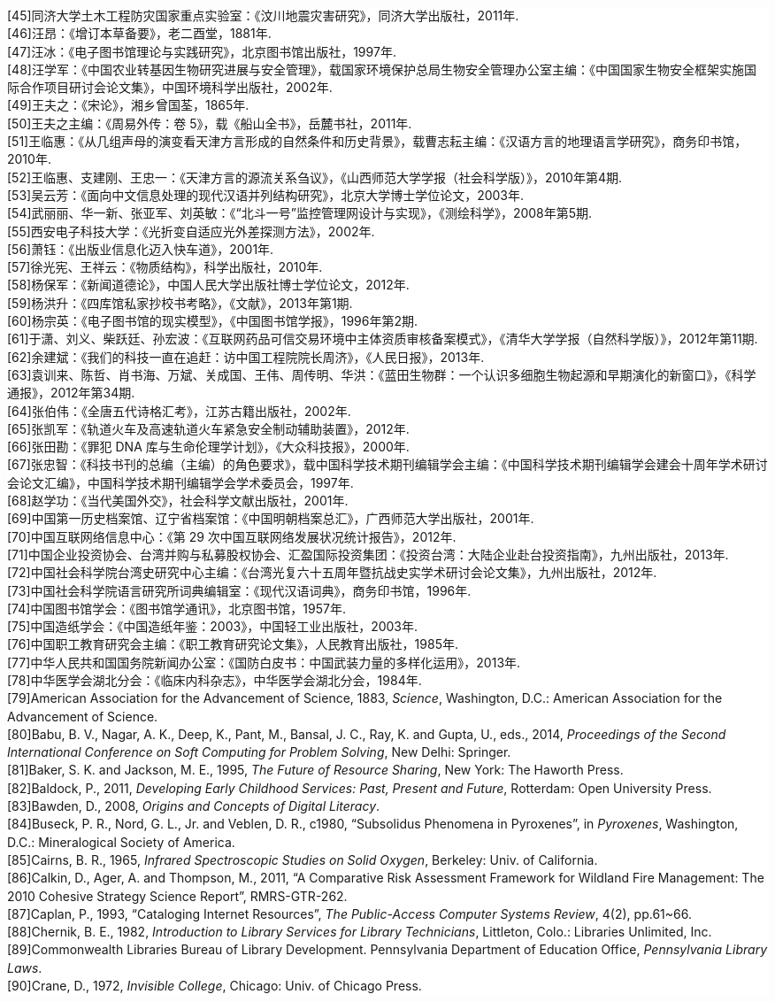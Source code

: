   <div class="csl-entry">[45]同济大学土木工程防灾国家重点实验室：《汶川地震灾害研究》，同济大学出版社，2011年.</div>
  <div class="csl-entry">[46]汪昂：《增订本草备要》，老二酉堂，1881年.</div>
  <div class="csl-entry">[47]汪冰：《电子图书馆理论与实践研究》，北京图书馆出版社，1997年.</div>
  <div class="csl-entry">[48]汪学军：《中国农业转基因生物研究进展与安全管理》，载国家环境保护总局生物安全管理办公室主编：《中国国家生物安全框架实施国际合作项目研讨会论文集》，中国环境科学出版社，2002年.</div>
  <div class="csl-entry">[49]王夫之：《宋论》，湘乡曾国荃，1865年.</div>
  <div class="csl-entry">[50]王夫之主编：《周易外传：卷 5》，载《船山全书》，岳麓书社，2011年.</div>
  <div class="csl-entry">[51]王临惠：《从几组声母的演变看天津方言形成的自然条件和历史背景》，载曹志耘主编：《汉语方言的地理语言学研究》，商务印书馆，2010年.</div>
  <div class="csl-entry">[52]王临惠、支建刚、王忠一：《天津方言的源流关系刍议》，《山西师范大学学报（社会科学版）》，2010年第4期.</div>
  <div class="csl-entry">[53]吴云芳：《面向中文信息处理的现代汉语并列结构研究》，北京大学博士学位论文，2003年.</div>
  <div class="csl-entry">[54]武丽丽、华一新、张亚军、刘英敏：《“北斗一号”监控管理网设计与实现》，《测绘科学》，2008年第5期.</div>
  <div class="csl-entry">[55]西安电子科技大学：《光折变自适应光外差探测方法》，2002年.</div>
  <div class="csl-entry">[56]萧钰：《出版业信息化迈入快车道》，2001年.</div>
  <div class="csl-entry">[57]徐光宪、王祥云：《物质结构》，科学出版社，2010年.</div>
  <div class="csl-entry">[58]杨保军：《新闻道德论》，中国人民大学出版社博士学位论文，2012年.</div>
  <div class="csl-entry">[59]杨洪升：《四库馆私家抄校书考略》，《文献》，2013年第1期.</div>
  <div class="csl-entry">[60]杨宗英：《电子图书馆的现实模型》，《中国图书馆学报》，1996年第2期.</div>
  <div class="csl-entry">[61]于潇、刘义、柴跃廷、孙宏波：《互联网药品可信交易环境中主体资质审核备案模式》，《清华大学学报（自然科学版）》，2012年第11期.</div>
  <div class="csl-entry">[62]余建斌：《我们的科技一直在追赶：访中国工程院院长周济》，《人民日报》，2013年.</div>
  <div class="csl-entry">[63]袁训来、陈哲、肖书海、万斌、关成国、王伟、周传明、华洪：《蓝田生物群：一个认识多细胞生物起源和早期演化的新窗口》，《科学通报》，2012年第34期.</div>
  <div class="csl-entry">[64]张伯伟：《全唐五代诗格汇考》，江苏古籍出版社，2002年.</div>
  <div class="csl-entry">[65]张凯军：《轨道火车及高速轨道火车紧急安全制动辅助装置》，2012年.</div>
  <div class="csl-entry">[66]张田勘：《罪犯 DNA 库与生命伦理学计划》，《大众科技报》，2000年.</div>
  <div class="csl-entry">[67]张忠智：《科技书刊的总编（主编）的角色要求》，载中国科学技术期刊编辑学会主编：《中国科学技术期刊编辑学会建会十周年学术研讨会论文汇编》，中国科学技术期刊编辑学会学术委员会，1997年.</div>
  <div class="csl-entry">[68]赵学功：《当代美国外交》，社会科学文献出版社，2001年.</div>
  <div class="csl-entry">[69]中国第一历史档案馆、辽宁省档案馆：《中国明朝档案总汇》，广西师范大学出版社，2001年.</div>
  <div class="csl-entry">[70]中国互联网络信息中心：《第 29 次中国互联网络发展状况统计报告》，2012年.</div>
  <div class="csl-entry">[71]中国企业投资协会、台湾并购与私募股权协会、汇盈国际投资集团：《投资台湾：大陆企业赴台投资指南》，九州出版社，2013年.</div>
  <div class="csl-entry">[72]中国社会科学院台湾史研究中心主编：《台湾光复六十五周年暨抗战史实学术研讨会论文集》，九州出版社，2012年.</div>
  <div class="csl-entry">[73]中国社会科学院语言研究所词典编辑室：《现代汉语词典》，商务印书馆，1996年.</div>
  <div class="csl-entry">[74]中国图书馆学会：《图书馆学通讯》，北京图书馆，1957年.</div>
  <div class="csl-entry">[75]中国造纸学会：《中国造纸年鉴：2003》，中国轻工业出版社，2003年.</div>
  <div class="csl-entry">[76]中国职工教育研究会主编：《职工教育研究论文集》，人民教育出版社，1985年.</div>
  <div class="csl-entry">[77]中华人民共和国国务院新闻办公室：《国防白皮书：中国武装力量的多样化运用》，2013年.</div>
  <div class="csl-entry">[78]中华医学会湖北分会：《临床内科杂志》，中华医学会湖北分会，1984年.</div>
  <div class="csl-entry">[79]American Association for the Advancement of Science, 1883, <i>Science</i>, Washington, D.C.: American Association for the Advancement of Science.</div>
  <div class="csl-entry">[80]Babu, B. V., Nagar, A. K., Deep, K., Pant, M., Bansal, J. C., Ray, K. and Gupta, U., eds., 2014, <i>Proceedings of the Second International Conference on Soft Computing for Problem Solving</i>, New Delhi: Springer.</div>
  <div class="csl-entry">[81]Baker, S. K. and Jackson, M. E., 1995, <i>The Future of Resource Sharing</i>, New York: The Haworth Press.</div>
  <div class="csl-entry">[82]Baldock, P., 2011, <i>Developing Early Childhood Services: Past, Present and Future</i>, Rotterdam: Open University Press.</div>
  <div class="csl-entry">[83]Bawden, D., 2008, <i>Origins and Concepts of Digital Literacy</i>.</div>
  <div class="csl-entry">[84]Buseck, P. R., Nord, G. L., Jr. and Veblen, D. R., c1980, “Subsolidus Phenomena in Pyroxenes”, in <i>Pyroxenes</i>, Washington, D.C.: Mineralogical Society of America.</div>
  <div class="csl-entry">[85]Cairns, B. R., 1965, <i>Infrared Spectroscopic Studies on Solid Oxygen</i>, Berkeley: Univ. of California.</div>
  <div class="csl-entry">[86]Calkin, D., Ager, A. and Thompson, M., 2011, “A Comparative Risk Assessment Framework for Wildland Fire Management: The 2010 Cohesive Strategy Science Report”, RMRS-GTR-262.</div>
  <div class="csl-entry">[87]Caplan, P., 1993, “Cataloging Internet Resources”, <i>The Public-Access Computer Systems Review</i>, 4(2), pp.61~66.</div>
  <div class="csl-entry">[88]Chernik, B. E., 1982, <i>Introduction to Library Services for Library Technicians</i>, Littleton, Colo.: Libraries Unlimited, Inc.</div>
  <div class="csl-entry">[89]Commonwealth Libraries Bureau of Library Development. Pennsylvania Department of Education Office, <i>Pennsylvania Library Laws</i>.</div>
  <div class="csl-entry">[90]Crane, D., 1972, <i>Invisible College</i>, Chicago: Univ. of Chicago Press.</div>